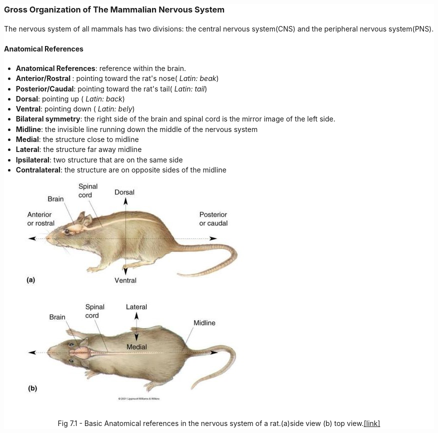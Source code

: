 ### Gross Organization of The Mammalian Nervous System
The nervous system of all mammals has two divisions: the central nervous system(CNS) and the peripheral nervous system(PNS). 

#### Anatomical References
<ul>
  <li><b> Anatomical References</b>: reference within the brain. </li>
  <li><b> Anterior/Rostral </b>: pointing toward the rat's nose(<i> Latin: beak</i>)</li>
  <li><b> Posterior/Caudal</b>: pointing toward the rat's tail(<i> Latin: tail</i>)</li>
  <li><b> Dorsal</b>: pointing up (<i> Latin: back</i>)</li>
  <li><b> Ventral</b>: pointing down (<i> Latin: bely</i>)</li>
  <li><b> Bilateral symmetry</b>: the right side of the brain and spinal cord is the mirror image of the left side.</li>
  <li><b> Midline</b>: the invisible line running down the middle of the nervous system</li>
  <li><b> Medial</b>: the structure close to midline</li>
  <li><b> Lateral</b>: the structure far away midline</li>
  <li><b> Ipsilateral</b>: two structure that are on the same side</li>
  <li><b> Contralateral</b>: the structure are on opposite sides of the midline</li>
</ul>

<p align = "left">
<img src = "/assets/img/post/2022-07-20-notes-neuroscience/7.1-anatomical_reference.jpg">
</p>
<p align = "center">
Fig 7.1 - Basic Anatomical references in the nervous system of a rat.(a)side view (b) top view.<a href = "https://www.slideserve.com/aubrie/structure-of-the-nervous-system" target="_blank">[link]</a>
</p>
